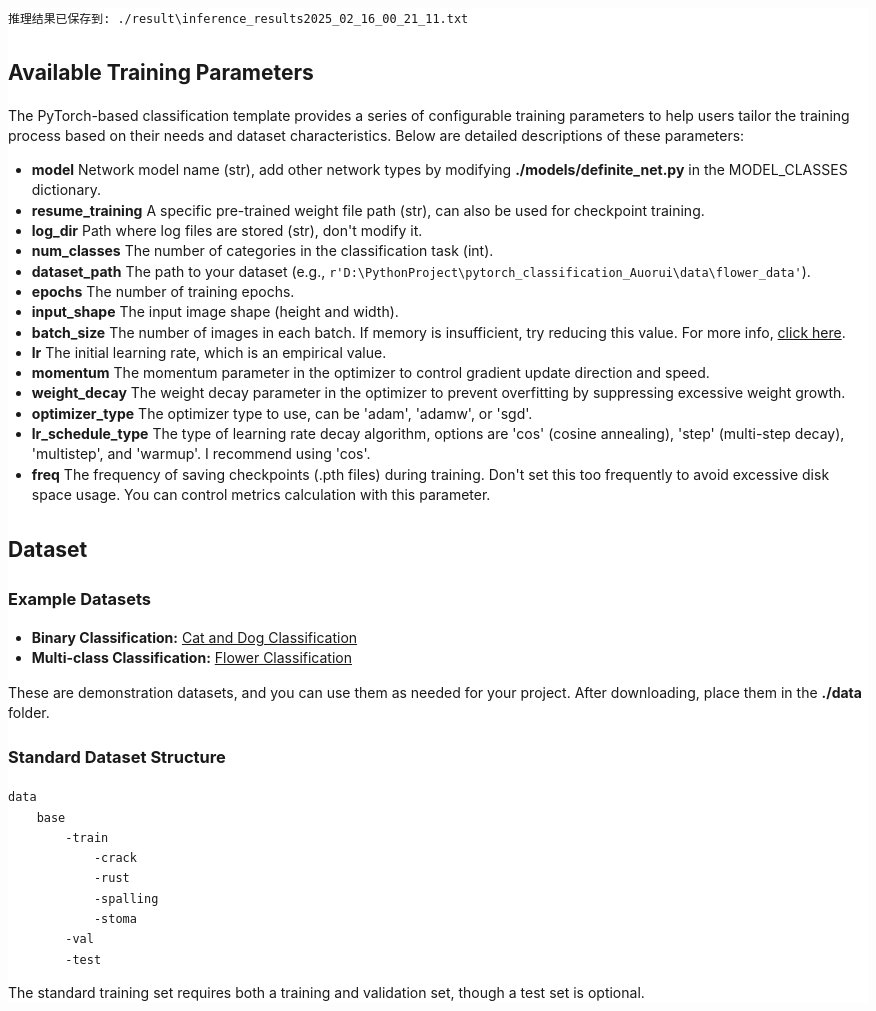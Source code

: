 ```
推理结果已保存到: ./result\inference_results2025_02_16_00_21_11.txt
```

## Available Training Parameters
The PyTorch-based classification template provides a series of configurable training parameters to help users tailor the training process based on their needs and dataset characteristics. Below are detailed descriptions of these parameters:

* **model**  Network model name (str), add other network types by modifying **./models/definite_net.py** in the MODEL_CLASSES dictionary.
* **resume_training** A specific pre-trained weight file path (str), can also be used for checkpoint training.
* **log_dir** Path where log files are stored (str), don't modify it.
* **num_classes** The number of categories in the classification task (int).
* **dataset_path** The path to your dataset (e.g., `r'D:\PythonProject\pytorch_classification_Auorui\data\flower_data'`).
* **epochs** The number of training epochs.
* **input_shape** The input image shape (height and width).
* **batch_size** The number of images in each batch. If memory is insufficient, try reducing this value. For more info, [click here](https://blog.csdn.net/m0_62919535/article/details/132725967).
* **lr** The initial learning rate, which is an empirical value.
* **momentum** The momentum parameter in the optimizer to control gradient update direction and speed.
* **weight_decay** The weight decay parameter in the optimizer to prevent overfitting by suppressing excessive weight growth.
* **optimizer_type** The optimizer type to use, can be 'adam', 'adamw', or 'sgd'.
* **lr_schedule_type** The type of learning rate decay algorithm, options are 'cos' (cosine annealing), 'step' (multi-step decay), 'multistep', and 'warmup'. I recommend using 'cos'.
* **freq** The frequency of saving checkpoints (.pth files) during training. Don't set this too frequently to avoid excessive disk space usage. You can control metrics calculation with this parameter.

## Dataset
### Example Datasets
- **Binary Classification:** [Cat and Dog Classification](https://www.kaggle.com/datasets/tongpython/cat-and-dog)
- **Multi-class Classification:** [Flower Classification](https://github.com/WZMIAOMIAO/deep-learning-for-image-processing/tree/master/data_set)

These are demonstration datasets, and you can use them as needed for your project. After downloading, place them in the **./data** folder.

### Standard Dataset Structure
    data
        base
            -train
                -crack
                -rust
                -spalling
                -stoma
            -val
            -test
The standard training set requires both a training and validation set, though a test set is optional.
